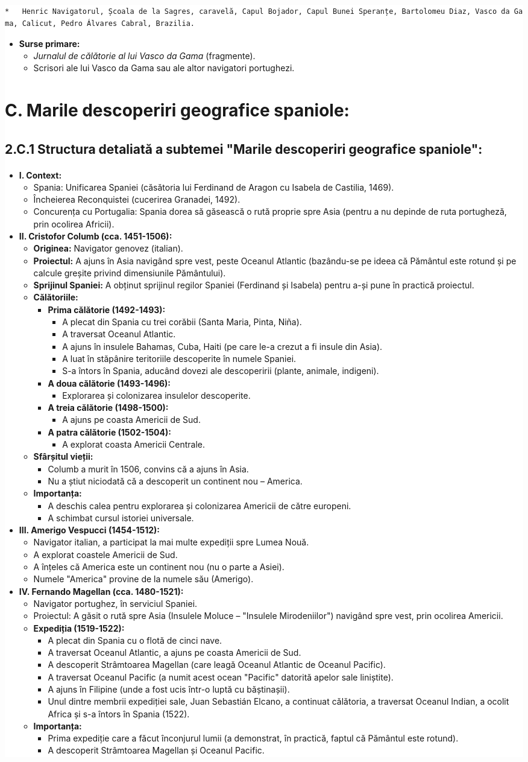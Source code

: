     *   Henric Navigatorul, Școala de la Sagres, caravelă, Capul Bojador, Capul Bunei Speranțe, Bartolomeu Diaz, Vasco da Gama, Calicut, Pedro Álvares Cabral, Brazilia.
*   **Surse primare:**
    *   *Jurnalul de călătorie al lui Vasco da Gama* (fragmente).
    *   Scrisori ale lui Vasco da Gama sau ale altor navigatori portughezi.


# C. Marile descoperiri geografice spaniole:

## **2.C.1 Structura detaliată a subtemei "Marile descoperiri geografice spaniole":**

*   **I. Context:**
    *   Spania: Unificarea Spaniei (căsătoria lui Ferdinand de Aragon cu Isabela de Castilia, 1469).
    *   Încheierea Reconquistei (cucerirea Granadei, 1492).
    *   Concurența cu Portugalia: Spania dorea să găsească o rută proprie spre Asia (pentru a nu depinde de ruta portugheză, prin ocolirea Africii).
*   **II. Cristofor Columb (cca. 1451-1506):**
    *   **Originea:** Navigator genovez (italian).
    *   **Proiectul:** A ajuns în Asia navigând spre vest, peste Oceanul Atlantic (bazându-se pe ideea că Pământul este rotund și pe calcule greșite privind dimensiunile Pământului).
    *   **Sprijinul Spaniei:** A obținut sprijinul regilor Spaniei (Ferdinand și Isabela) pentru a-și pune în practică proiectul.
    *   **Călătoriile:**
        *   **Prima călătorie (1492-1493):**
            *   A plecat din Spania cu trei corăbii (Santa Maria, Pinta, Niña).
            *   A traversat Oceanul Atlantic.
            *   A ajuns în insulele Bahamas, Cuba, Haiti (pe care le-a crezut a fi insule din Asia).
            *   A luat în stăpânire teritoriile descoperite în numele Spaniei.
            *   S-a întors în Spania, aducând dovezi ale descoperirii (plante, animale, indigeni).
        *   **A doua călătorie (1493-1496):**
            *   Explorarea și colonizarea insulelor descoperite.
        *   **A treia călătorie (1498-1500):**
            *   A ajuns pe coasta Americii de Sud.
        *   **A patra călătorie (1502-1504):**
            *   A explorat coasta Americii Centrale.
    *   **Sfârșitul vieții:**
        *   Columb a murit în 1506, convins că a ajuns în Asia.
        *   Nu a știut niciodată că a descoperit un continent nou – America.
    *   **Importanța:**
        *   A deschis calea pentru explorarea și colonizarea Americii de către europeni.
        *   A schimbat cursul istoriei universale.
*   **III. Amerigo Vespucci (1454-1512):**
    *   Navigator italian, a participat la mai multe expediții spre Lumea Nouă.
    *   A explorat coastele Americii de Sud.
    *   A înțeles că America este un continent nou (nu o parte a Asiei).
    *   Numele "America" provine de la numele său (Amerigo).
*   **IV. Fernando Magellan (cca. 1480-1521):**
    *   Navigator portughez, în serviciul Spaniei.
    *   Proiectul: A găsit o rută spre Asia (Insulele Moluce – "Insulele Mirodeniilor") navigând spre vest, prin ocolirea Americii.
    *   **Expediția (1519-1522):**
        *   A plecat din Spania cu o flotă de cinci nave.
        *   A traversat Oceanul Atlantic, a ajuns pe coasta Americii de Sud.
        *   A descoperit Strâmtoarea Magellan (care leagă Oceanul Atlantic de Oceanul Pacific).
        *   A traversat Oceanul Pacific (a numit acest ocean "Pacific" datorită apelor sale liniștite).
        *   A ajuns în Filipine (unde a fost ucis într-o luptă cu băștinașii).
        *   Unul dintre membrii expediției sale, Juan Sebastián Elcano, a continuat călătoria, a traversat Oceanul Indian, a ocolit Africa și s-a întors în Spania (1522).
    *   **Importanța:**
        *   Prima expediție care a făcut înconjurul lumii (a demonstrat, în practică, faptul că Pământul este rotund).
        *   A descoperit Strâmtoarea Magellan și Oceanul Pacific.